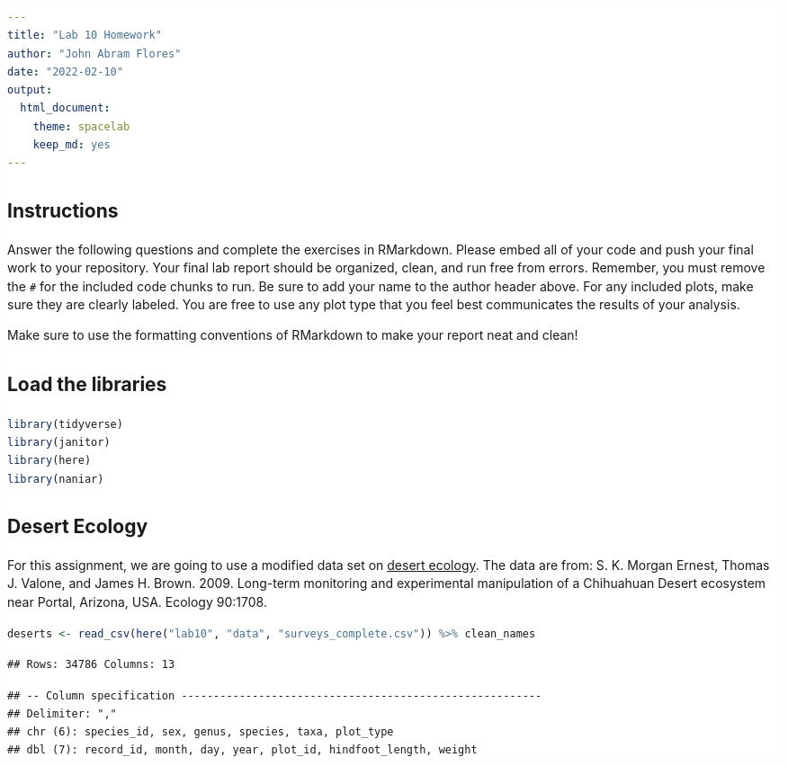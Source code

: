 ```yaml
---
title: "Lab 10 Homework"
author: "John Abram Flores"
date: "2022-02-10"
output:
  html_document: 
    theme: spacelab
    keep_md: yes
---
```




## Instructions
Answer the following questions and complete the exercises in RMarkdown. Please embed all of your code and push your final work to your repository. Your final lab report should be organized, clean, and run free from errors. Remember, you must remove the `#` for the included code chunks to run. Be sure to add your name to the author header above. For any included plots, make sure they are clearly labeled. You are free to use any plot type that you feel best communicates the results of your analysis.  

Make sure to use the formatting conventions of RMarkdown to make your report neat and clean!  

## Load the libraries

```r
library(tidyverse)
library(janitor)
library(here)
library(naniar)
```

## Desert Ecology
For this assignment, we are going to use a modified data set on [desert ecology](http://esapubs.org/archive/ecol/E090/118/). The data are from: S. K. Morgan Ernest, Thomas J. Valone, and James H. Brown. 2009. Long-term monitoring and experimental manipulation of a Chihuahuan Desert ecosystem near Portal, Arizona, USA. Ecology 90:1708.

```r
deserts <- read_csv(here("lab10", "data", "surveys_complete.csv")) %>% clean_names
```

```
## Rows: 34786 Columns: 13
```

```
## -- Column specification --------------------------------------------------------
## Delimiter: ","
## chr (6): species_id, sex, genus, species, taxa, plot_type
## dbl (7): record_id, month, day, year, plot_id, hindfoot_length, weight
```
